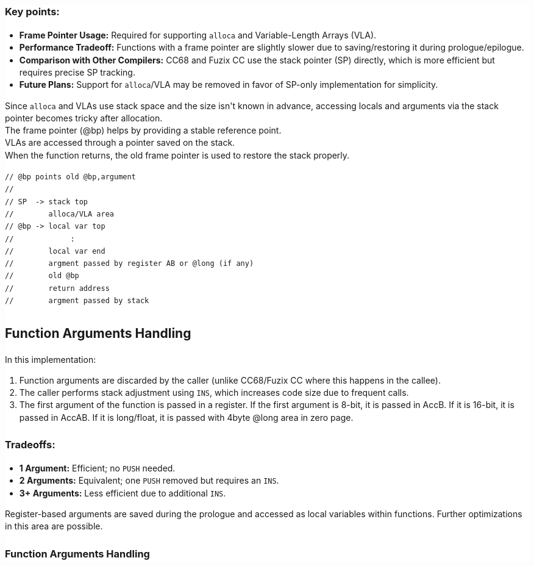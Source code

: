 
### Key points:

- **Frame Pointer Usage:** Required for supporting `alloca` and Variable-Length Arrays (VLA).
- **Performance Tradeoff:** Functions with a frame pointer are slightly slower due to saving/restoring it during prologue/epilogue.
- **Comparison with Other Compilers:** CC68 and Fuzix CC use the stack pointer (SP) directly, which is more efficient but requires precise SP tracking.
- **Future Plans:** Support for `alloca`/VLA may be removed in favor of SP-only implementation for simplicity.

Since `alloca` and VLAs use stack space and the size isn't known in advance, accessing locals and arguments via the stack pointer becomes tricky after allocation.  
The frame pointer (@bp) helps by providing a stable reference point.  
VLAs are accessed through a pointer saved on the stack.  
When the function returns, the old frame pointer is used to restore the stack properly.

```
// @bp points old @bp,argument
//
// SP  -> stack top
//        alloca/VLA area
// @bp -> local var top
//             :
//        local var end
//        argment passed by register AB or @long (if any)
//        old @bp
//        return address
//        argment passed by stack
```

## Function Arguments Handling

In this implementation:

1. Function arguments are discarded by the caller (unlike CC68/Fuzix CC where this happens in the callee).
2. The caller performs stack adjustment using `INS`, which increases code size due to frequent calls.
3. The first argument of the function is passed in a register. If the first argument is 8-bit, it is passed in AccB. If it is 16-bit, it is passed in AccAB. If it is long/float, it is passed with 4byte @long area in zero page.

### Tradeoffs:

- **1 Argument:** Efficient; no `PUSH` needed.
- **2 Arguments:** Equivalent; one `PUSH` removed but requires an `INS`.
- **3+ Arguments:** Less efficient due to additional `INS`.

Register-based arguments are saved during the prologue and accessed as local variables within functions. Further optimizations in this area are possible.

### Function Arguments Handling
